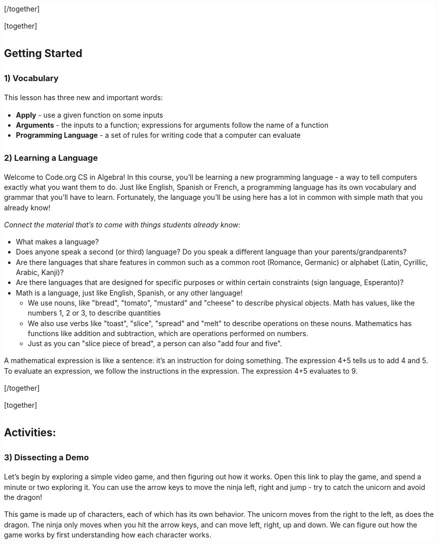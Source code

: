 [/together]

[together]

## Getting Started

### <a name="Vocab"></a> 1) Vocabulary
This lesson has three new and important words:<br/>

- **Apply** - use a given function on some inputs
- **Arguments** - the inputs to a function; expressions for arguments follow the name of a function
- **Programming Language** - a set of rules for writing code that a computer can evaluate

### <a name="GetStarted"></a> 2) Learning a Language
Welcome to Code.org CS in Algebra! In this course, you’ll be learning a new programming language - a way to tell computers exactly what you want them to do. Just like English, Spanish or French, a programming language has its own vocabulary and grammar that you’ll have to learn. Fortunately, the language you’ll be using here has a lot in common with simple math that you already know!

_Connect the material that’s to come with things students already know:_

- What makes a language?
- Does anyone speak a second (or third) language? Do you speak a different language than your parents/grandparents?
- Are there languages that share features in common such as a common root (Romance, Germanic) or alphabet (Latin, Cyrillic, Arabic, Kanji)?
- Are there languages that are designed for specific purposes or within certain constraints (sign language, Esperanto)?
- Math is a language, just like English, Spanish, or any other language!
  - We use nouns, like "bread", "tomato", "mustard" and "cheese" to describe physical objects. Math has values, like the numbers 1, 2 or 3, to describe quantities
  - We also use verbs like "toast", "slice", "spread" and "melt" to describe operations on these nouns. Mathematics has functions like addition and subtraction, which are operations performed on numbers.
  - Just as you can "slice piece of bread", a person can also "add four and five".

A mathematical expression is like a sentence: it’s an instruction for doing something. The expression 4+5 tells us to add 4 and 5. To evaluate an expression, we follow the instructions in the expression. The expression 4+5 evaluates to 9.

[/together]

[together]

## Activities:
### <a name="Activity1"></a> 3) Dissecting a Demo

Let’s begin by exploring a simple video game, and then figuring out how it works. Open this link to play the game, and spend a minute or two exploring it. You can use the arrow keys to move the ninja left, right and jump - try to catch the unicorn and avoid the dragon!

This game is made up of characters, each of which has its own behavior. The unicorn moves from the right to the left, as does the dragon. The ninja only moves when you hit the arrow keys, and can move left, right, up and down. We can figure out how the game works by first understanding how each character works.
